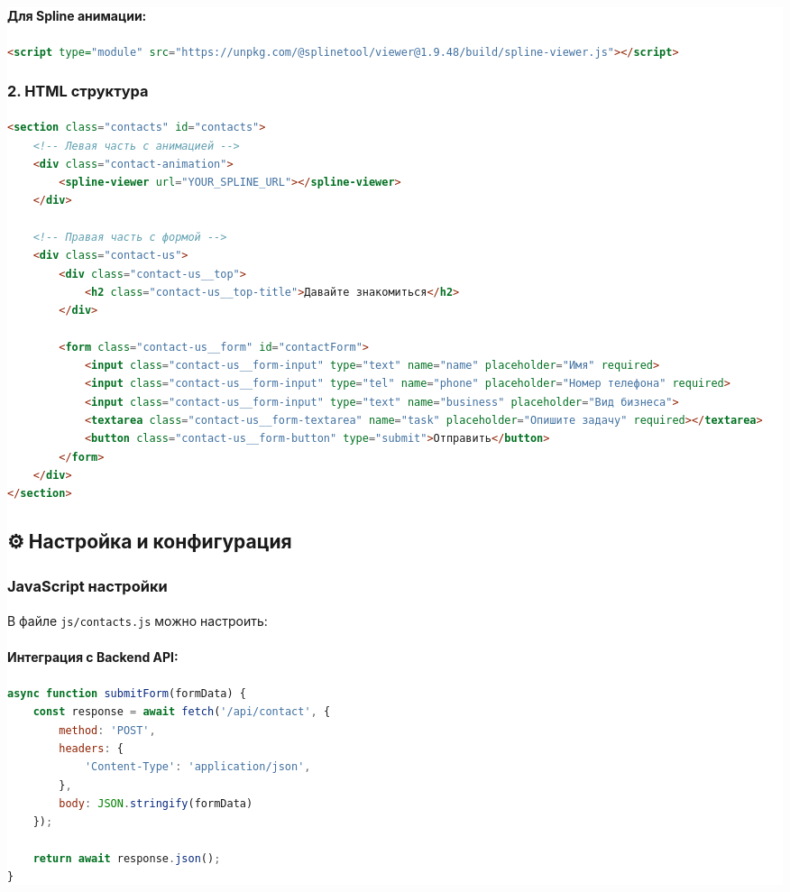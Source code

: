 #### Для Spline анимации:
```html
<script type="module" src="https://unpkg.com/@splinetool/viewer@1.9.48/build/spline-viewer.js"></script>
```

### 2. HTML структура

```html
<section class="contacts" id="contacts">
    <!-- Левая часть с анимацией -->
    <div class="contact-animation">
        <spline-viewer url="YOUR_SPLINE_URL"></spline-viewer>
    </div>

    <!-- Правая часть с формой -->
    <div class="contact-us">
        <div class="contact-us__top">
            <h2 class="contact-us__top-title">Давайте знакомиться</h2>
        </div>

        <form class="contact-us__form" id="contactForm">
            <input class="contact-us__form-input" type="text" name="name" placeholder="Имя" required>
            <input class="contact-us__form-input" type="tel" name="phone" placeholder="Номер телефона" required>
            <input class="contact-us__form-input" type="text" name="business" placeholder="Вид бизнеса">
            <textarea class="contact-us__form-textarea" name="task" placeholder="Опишите задачу" required></textarea>
            <button class="contact-us__form-button" type="submit">Отправить</button>
        </form>
    </div>
</section>
```

## ⚙️ Настройка и конфигурация

### JavaScript настройки

В файле `js/contacts.js` можно настроить:

#### Интеграция с Backend API:
```javascript
async function submitForm(formData) {
    const response = await fetch('/api/contact', {
        method: 'POST',
        headers: {
            'Content-Type': 'application/json',
        },
        body: JSON.stringify(formData)
    });
    
    return await response.json();
}
```
